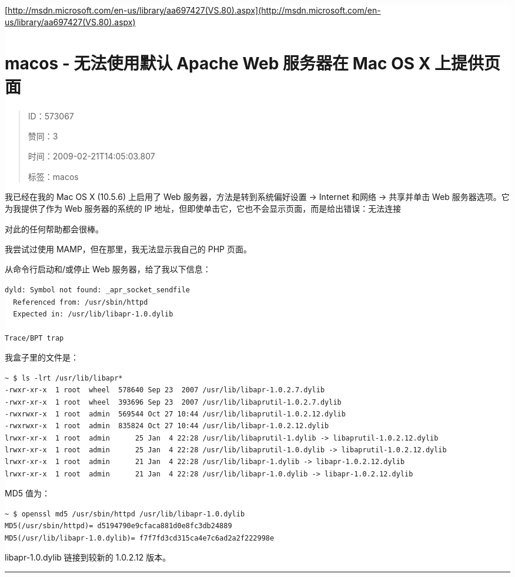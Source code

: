[http://msdn.microsoft.com/en-us/library/aa697427(VS.80).aspx](http://msdn.microsoft.com/en-us/library/aa697427(VS.80).aspx)

# macos - 无法使用默认 Apache Web 服务器在 Mac OS X 上提供页面

> ID：573067
> 
> 赞同：3
> 
> 时间：2009-02-21T14:05:03.807
> 
> 标签：macos

我已经在我的 Mac OS X (10.5.6) 上启用了 Web 服务器，方法是转到系统偏好设置 -> Internet 和网络 -> 共享并单击 Web 服务器选项。它为我提供了作为 Web 服务器的系统的 IP 地址，但即使单击它，它也不会显示页面，而是给出错误：无法连接

对此的任何帮助都会很棒。

我尝试过使用 MAMP，但在那里，我无法显示我自己的 PHP 页面。

从命令行启动和/或停止 Web 服务器，给了我以下信息：

```
dyld: Symbol not found: _apr_socket_sendfile
  Referenced from: /usr/sbin/httpd
  Expected in: /usr/lib/libapr-1.0.dylib

Trace/BPT trap 
```

我盒子里的文件是：

```
~ $ ls -lrt /usr/lib/libapr*
-rwxr-xr-x  1 root  wheel  578640 Sep 23  2007 /usr/lib/libapr-1.0.2.7.dylib
-rwxr-xr-x  1 root  wheel  393696 Sep 23  2007 /usr/lib/libaprutil-1.0.2.7.dylib
-rwxrwxr-x  1 root  admin  569544 Oct 27 10:44 /usr/lib/libaprutil-1.0.2.12.dylib
-rwxrwxr-x  1 root  admin  835824 Oct 27 10:44 /usr/lib/libapr-1.0.2.12.dylib
lrwxr-xr-x  1 root  admin      25 Jan  4 22:28 /usr/lib/libaprutil-1.dylib -> libaprutil-1.0.2.12.dylib
lrwxr-xr-x  1 root  admin      25 Jan  4 22:28 /usr/lib/libaprutil-1.0.dylib -> libaprutil-1.0.2.12.dylib
lrwxr-xr-x  1 root  admin      21 Jan  4 22:28 /usr/lib/libapr-1.dylib -> libapr-1.0.2.12.dylib
lrwxr-xr-x  1 root  admin      21 Jan  4 22:28 /usr/lib/libapr-1.0.dylib -> libapr-1.0.2.12.dylib 
```

MD5 值为：

```
~ $ openssl md5 /usr/sbin/httpd /usr/lib/libapr-1.0.dylib 
MD5(/usr/sbin/httpd)= d5194790e9cfaca881d0e8fc3db24889
MD5(/usr/lib/libapr-1.0.dylib)= f7f7fd3cd315ca4e7c6ad2a2f222998e 
```

libapr-1.0.dylib 链接到较新的 1.0.2.12 版本。

* * *
